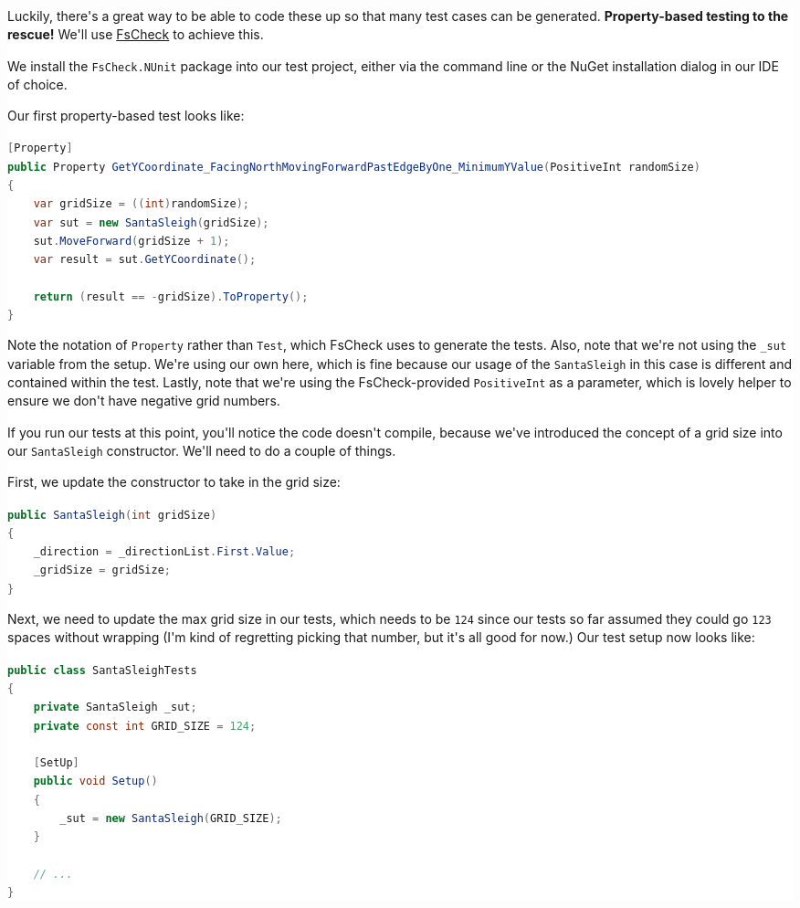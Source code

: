 Luckily, there's a great way to be able to code these up so that many test cases can be generated. **Property-based testing to the rescue!** We'll use [FsCheck](https://fscheck.github.io/FsCheck/) to achieve this.

We install the `FsCheck.NUnit` package into our test project, either via the command line or the NuGet installation dialog in our IDE of choice.

Our first property-based test looks like:

```csharp
[Property]
public Property GetYCoordinate_FacingNorthMovingForwardPastEdgeByOne_MinimumYValue(PositiveInt randomSize)
{
    var gridSize = ((int)randomSize);
    var sut = new SantaSleigh(gridSize);
    sut.MoveForward(gridSize + 1);
    var result = sut.GetYCoordinate();

    return (result == -gridSize).ToProperty();
}
```

Note the notation of `Property` rather than `Test`, which FsCheck uses to generate the tests. Also, note that we're not using the `_sut` variable from the setup. We're using our own here, which is fine because our usage of the `SantaSleigh` in this case is different and contained within the test. Lastly, note that we're using the FsCheck-provided `PositiveInt` as a parameter, which is lovely helper to ensure we don't have negative grid numbers.

If you run our tests at this point, you'll notice the code doesn't compile, because we've introduced the concept of a grid size into our `SantaSleigh` constructor. We'll need to do a couple of things.

First, we update the constructor to take in the grid size:

```csharp
public SantaSleigh(int gridSize)
{
    _direction = _directionList.First.Value;
    _gridSize = gridSize;
}
```

Next, we need to update the max grid size in our tests, which needs to be `124` since our tests so far assumed they could go `123` spaces without wrapping (I'm kind of regretting picking that number, but it's all good for now.) Our test setup now looks like:

```csharp
public class SantaSleighTests
{
    private SantaSleigh _sut;
    private const int GRID_SIZE = 124;

    [SetUp]
    public void Setup()
    {
        _sut = new SantaSleigh(GRID_SIZE);
    }

    // ...
}
```
